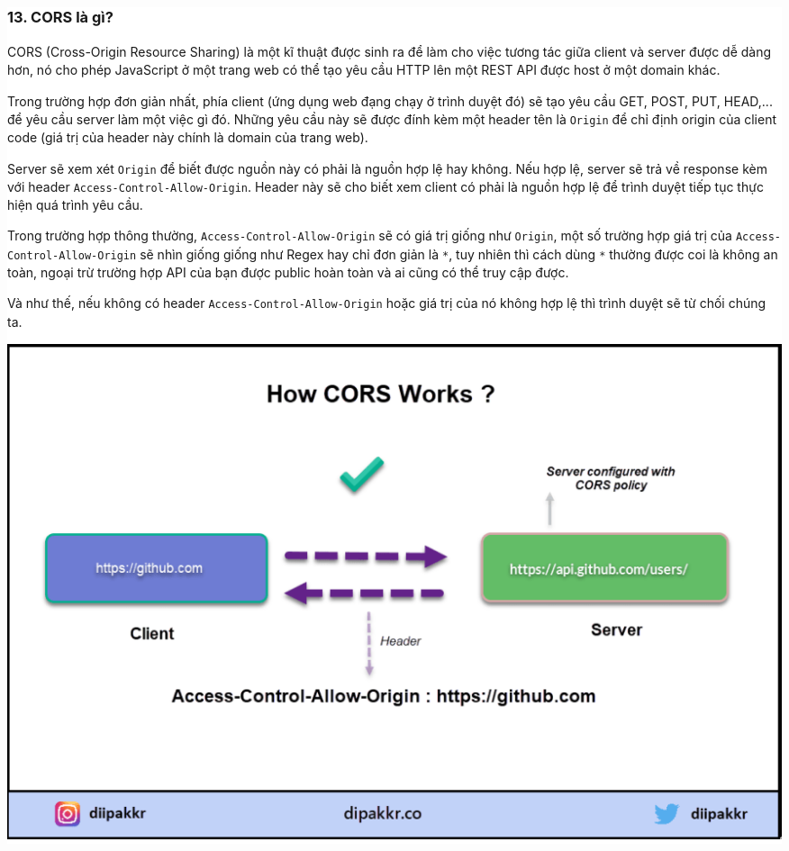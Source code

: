 ### 13. CORS là gì?

CORS (Cross-Origin Resource Sharing) là một kĩ thuật được sinh ra để làm cho việc tương tác giữa client và server được dễ dàng hơn, nó cho phép JavaScript ở một trang web có thể tạo yêu cầu HTTP lên một REST API được host ở một domain khác.

Trong trường hợp đơn giản nhất, phía client (ứng dụng web đạng chạy ở trình duyệt đó) sẽ tạo yêu cầu GET, POST, PUT, HEAD,... để yêu cầu server làm một việc gì đó. Những yêu cầu này sẽ được đính kèm một header tên là `Origin` để chỉ định origin của client code (giá trị của header này chính là domain của trang web).

Server sẽ xem xét `Origin` để biết được nguồn này có phải là nguồn hợp lệ hay không. Nếu hợp lệ, server sẽ trả về response kèm với header `Access-Control-Allow-Origin`. Header này sẽ cho biết xem client có phải là nguồn hợp lệ để trình duyệt tiếp tục thực hiện quá trình yêu cầu.

Trong trường hợp thông thường, `Access-Control-Allow-Origin` sẽ có giá trị giống như `Origin`, một số trường hợp giá trị của `Access-Control-Allow-Origin` sẽ nhìn giống giống như Regex hay chỉ đơn giản là `*`, tuy nhiên thì cách dùng `*` thường được coi là không an toàn, ngoại trừ trường hợp API của bạn được public hoàn toàn và ai cũng có thể truy cập được.

Và như thế, nếu không có header `Access-Control-Allow-Origin` hoặc giá trị của nó không hợp lệ thì trình duyệt sẽ từ chối chúng ta.

![](./assets/cors.png)